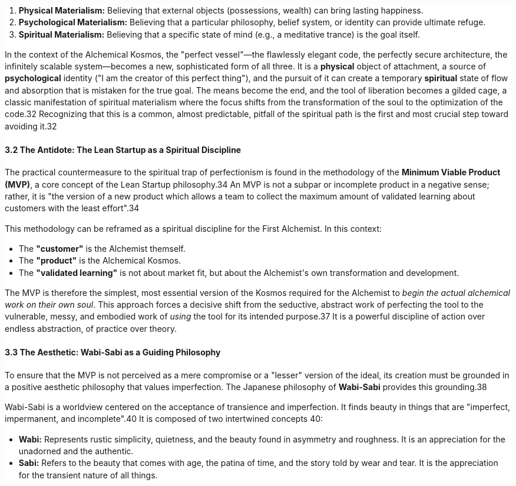 1. **Physical Materialism:** Believing that external objects (possessions, wealth) can bring lasting happiness.  
2. **Psychological Materialism:** Believing that a particular philosophy, belief system, or identity can provide ultimate refuge.  
3. **Spiritual Materialism:** Believing that a specific state of mind (e.g., a meditative trance) is the goal itself.

In the context of the Alchemical Kosmos, the "perfect vessel"—the flawlessly elegant code, the perfectly secure architecture, the infinitely scalable system—becomes a new, sophisticated form of all three. It is a **physical** object of attachment, a source of **psychological** identity ("I am the creator of this perfect thing"), and the pursuit of it can create a temporary **spiritual** state of flow and absorption that is mistaken for the true goal. The means become the end, and the tool of liberation becomes a gilded cage, a classic manifestation of spiritual materialism where the focus shifts from the transformation of the soul to the optimization of the code.32 Recognizing that this is a common, almost predictable, pitfall of the spiritual path is the first and most crucial step toward avoiding it.32

#### **3.2 The Antidote: The Lean Startup as a Spiritual Discipline**

The practical countermeasure to the spiritual trap of perfectionism is found in the methodology of the **Minimum Viable Product (MVP)**, a core concept of the Lean Startup philosophy.34 An MVP is not a subpar or incomplete product in a negative sense; rather, it is "the version of a new product which allows a team to collect the maximum amount of validated learning about customers with the least effort".34

This methodology can be reframed as a spiritual discipline for the First Alchemist. In this context:

* The **"customer"** is the Alchemist themself.  
* The **"product"** is the Alchemical Kosmos.  
* The **"validated learning"** is not about market fit, but about the Alchemist's own transformation and development.

The MVP is therefore the simplest, most essential version of the Kosmos required for the Alchemist to *begin the actual alchemical work on their own soul*. This approach forces a decisive shift from the seductive, abstract work of perfecting the tool to the vulnerable, messy, and embodied work of *using* the tool for its intended purpose.37 It is a powerful discipline of action over endless abstraction, of practice over theory.

#### **3.3 The Aesthetic: Wabi-Sabi as a Guiding Philosophy**

To ensure that the MVP is not perceived as a mere compromise or a "lesser" version of the ideal, its creation must be grounded in a positive aesthetic philosophy that values imperfection. The Japanese philosophy of **Wabi-Sabi** provides this grounding.38

Wabi-Sabi is a worldview centered on the acceptance of transience and imperfection. It finds beauty in things that are "imperfect, impermanent, and incomplete".40 It is composed of two intertwined concepts 40:

* **Wabi:** Represents rustic simplicity, quietness, and the beauty found in asymmetry and roughness. It is an appreciation for the unadorned and the authentic.  
* **Sabi:** Refers to the beauty that comes with age, the patina of time, and the story told by wear and tear. It is the appreciation for the transient nature of all things.
